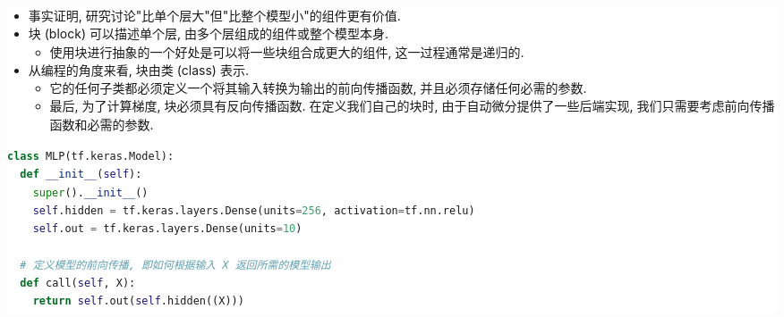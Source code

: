 * 事实证明, 研究讨论"比单个层大"但"比整个模型小"的组件更有价值.
* 块 (block) 可以描述单个层, 由多个层组成的组件或整个模型本身.
  - 使用块进行抽象的一个好处是可以将一些块组合成更大的组件,
    这一过程通常是递归的.
* 从编程的角度来看, 块由类 (class) 表示.
  - 它的任何子类都必须定义一个将其输入转换为输出的前向传播函数,
    并且必须存储任何必需的参数.
  - 最后, 为了计算梯度, 块必须具有反向传播函数.
    在定义我们自己的块时, 由于自动微分提供了一些后端实现,
    我们只需要考虑前向传播函数和必需的参数.

```py
class MLP(tf.keras.Model):
  def __init__(self):
    super().__init__()
    self.hidden = tf.keras.layers.Dense(units=256, activation=tf.nn.relu)
    self.out = tf.keras.layers.Dense(units=10)

  # 定义模型的前向传播, 即如何根据输入 X 返回所需的模型输出
  def call(self, X):
    return self.out(self.hidden((X)))
```
